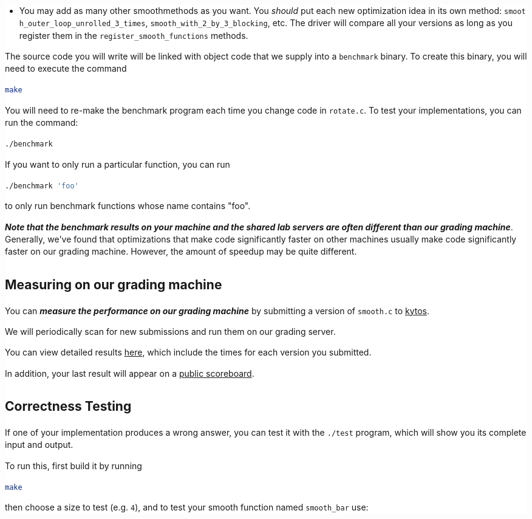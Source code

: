 *	You may add as many other smoothmethods as you want. You *should* put each new optimization idea in its own method: `smooth_outer_loop_unrolled_3_times`, `smooth_with_2_by_3_blocking`, etc. The driver will compare all your versions  as long as you register them in the `register_smooth_functions` methods.

The source code you will write will be linked with object code that we supply into a `benchmark` binary. To create this binary, you will need to execute the command

```bash
make
```

You will need to re-make the benchmark program each time you change code in `rotate.c`. To test your implementations, you can run the command:

```bash    
./benchmark
```

If you want to only run a particular function, you can run

```bash
./benchmark 'foo'
```

to only run benchmark functions whose name contains "foo".

***Note that the benchmark results on your machine and the shared lab servers are often different
than our grading machine***. Generally, we've found that optimizations that make code significantly
faster on other machines usually make code significantly faster on our grading machine. However, the amount
of speedup may be quite different.

## Measuring on our grading machine

You can ***measure the performance on our grading machine*** by submitting a version of `smooth.c`
to [kytos](https://kytos.cs.virginia.edu/cs3330/).

We will periodically scan for new submissions and run them on our grading server.

You can view detailed results [here](https://kytos.cs.virginia.edu/cs3330/smoothviewer/), which include the times for each version you submitted.

In addition, your last result will appear on a [public scoreboard](http://www.cs.virginia.edu/~cr4bd/3330/S2022/smoothboard.html).

## Correctness Testing

If one of your implementation produces a wrong answer, you can test it with the `./test` program,
which will show you its complete input and output.

To run this, first build it by running

```bash
make
```

then choose a size to test (e.g. `4`), and to test your smooth function named `smooth_bar` use:
